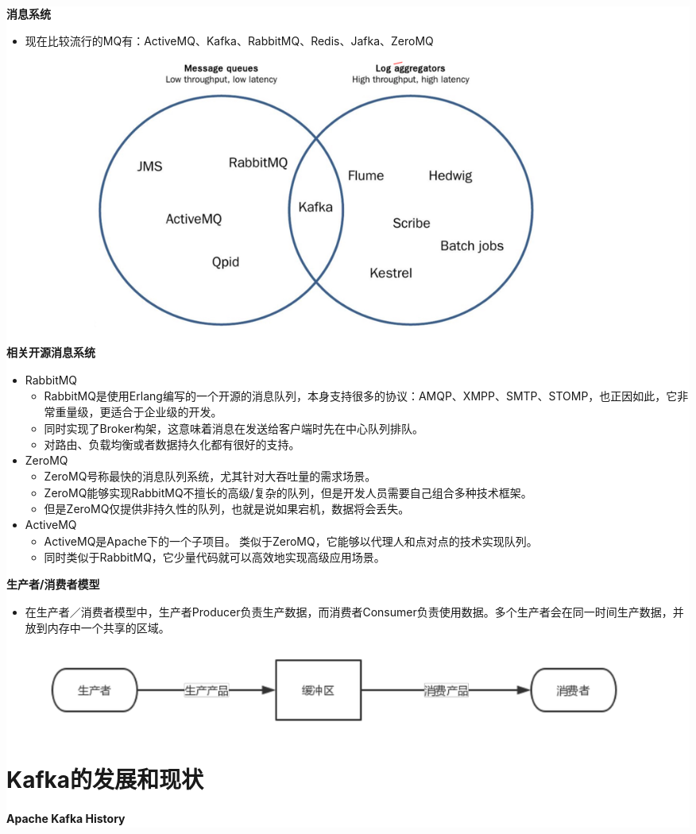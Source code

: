 **消息系统**

- 现在比较流行的MQ有：ActiveMQ、Kafka、RabbitMQ、Redis、Jafka、ZeroMQ  

![006.MessageSystem](06pics/006.MessageSystem.png)

**相关开源消息系统**

- RabbitMQ
  - RabbitMQ是使用Erlang编写的一个开源的消息队列，本身支持很多的协议：AMQP、XMPP、SMTP、STOMP，也正因如此，它非常重量级，更适合于企业级的开发。
  - 同时实现了Broker构架，这意味着消息在发送给客户端时先在中心队列排队。
  - 对路由、负载均衡或者数据持久化都有很好的支持。
- ZeroMQ
  - ZeroMQ号称最快的消息队列系统，尤其针对大吞吐量的需求场景。
  - ZeroMQ能够实现RabbitMQ不擅长的高级/复杂的队列，但是开发人员需要自己组合多种技术框架。
  - 但是ZeroMQ仅提供非持久性的队列，也就是说如果宕机，数据将会丢失。
- ActiveMQ
  - ActiveMQ是Apache下的一个子项目。 类似于ZeroMQ，它能够以代理人和点对点的技术实现队列。
  - 同时类似于RabbitMQ，它少量代码就可以高效地实现高级应用场景。  

**生产者/消费者模型**

- 在生产者／消费者模型中，生产者Producer负责生产数据，而消费者Consumer负责使用数据。多个生产者会在同一时间生产数据，并放到内存中一个共享的区域。  

![007.designMode](06pics/007.designMode.png)

# Kafka的发展和现状  

**Apache Kafka History**  
